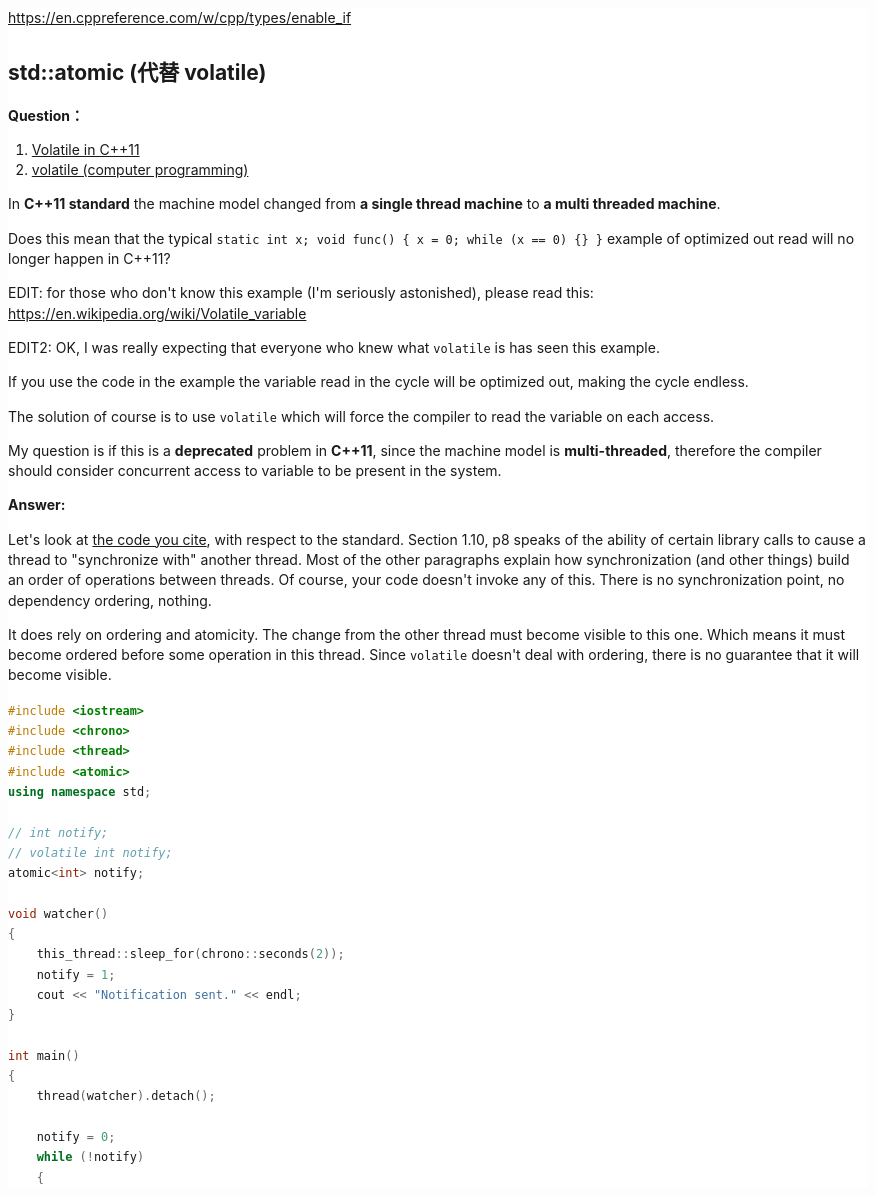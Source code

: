 https://en.cppreference.com/w/cpp/types/enable_if


## std::atomic (代替 volatile)

**Question：**

1. [Volatile in C++11](https://stackoverflow.com/questions/12878344/volatile-in-c11)
2. [volatile (computer programming)](https://en.wikipedia.org/wiki/Volatile_(computer_programming))


In **C++11 standard** the machine model changed from **a single thread machine** to **a multi threaded machine**.

Does this mean that the typical `static int x; void func() { x = 0; while (x == 0) {} }` example of optimized out read will no longer happen in C++11?

EDIT: for those who don't know this example (I'm seriously astonished), please read this: https://en.wikipedia.org/wiki/Volatile_variable

EDIT2: OK, I was really expecting that everyone who knew what `volatile` is has seen this example.

If you use the code in the example the variable read in the cycle will be optimized out, making the cycle endless.

The solution of course is to use `volatile` which will force the compiler to read the variable on each access.

My question is if this is a **deprecated** problem in **C++11**, since the machine model is **multi-threaded**, therefore the compiler should consider concurrent access to variable to be present in the system.

**Answer:**


Let's look at [the code you cite](https://gist.github.com/HappyCerberus/3886984), with respect to the standard. Section 1.10, p8 speaks of the ability of certain library calls to cause a thread to "synchronize with" another thread. Most of the other paragraphs explain how synchronization (and other things) build an order of operations between threads. Of course, your code doesn't invoke any of this. There is no synchronization point, no dependency ordering, nothing.

It does rely on ordering and atomicity. The change from the other thread must become visible to this one. Which means it must become ordered before some operation in this thread. Since `volatile` doesn't deal with ordering, there is no guarantee that it will become visible.

``` cpp
#include <iostream>
#include <chrono>
#include <thread>
#include <atomic>
using namespace std;

// int notify;
// volatile int notify;
atomic<int> notify;

void watcher()
{
	this_thread::sleep_for(chrono::seconds(2));
	notify = 1;
	cout << "Notification sent." << endl;
}

int main()
{
	thread(watcher).detach();

	notify = 0;
	while (!notify)
	{
```
